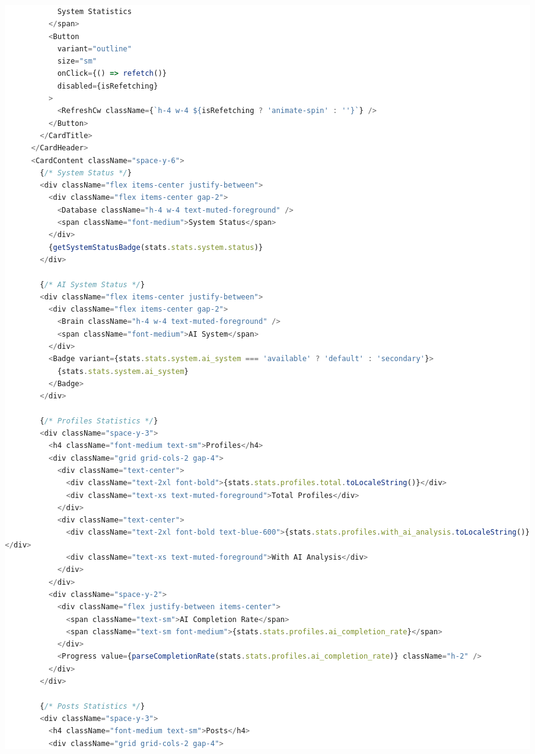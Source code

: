 ```typescript
            System Statistics
          </span>
          <Button
            variant="outline"
            size="sm"
            onClick={() => refetch()}
            disabled={isRefetching}
          >
            <RefreshCw className={`h-4 w-4 ${isRefetching ? 'animate-spin' : ''}`} />
          </Button>
        </CardTitle>
      </CardHeader>
      <CardContent className="space-y-6">
        {/* System Status */}
        <div className="flex items-center justify-between">
          <div className="flex items-center gap-2">
            <Database className="h-4 w-4 text-muted-foreground" />
            <span className="font-medium">System Status</span>
          </div>
          {getSystemStatusBadge(stats.stats.system.status)}
        </div>

        {/* AI System Status */}
        <div className="flex items-center justify-between">
          <div className="flex items-center gap-2">
            <Brain className="h-4 w-4 text-muted-foreground" />
            <span className="font-medium">AI System</span>
          </div>
          <Badge variant={stats.stats.system.ai_system === 'available' ? 'default' : 'secondary'}>
            {stats.stats.system.ai_system}
          </Badge>
        </div>

        {/* Profiles Statistics */}
        <div className="space-y-3">
          <h4 className="font-medium text-sm">Profiles</h4>
          <div className="grid grid-cols-2 gap-4">
            <div className="text-center">
              <div className="text-2xl font-bold">{stats.stats.profiles.total.toLocaleString()}</div>
              <div className="text-xs text-muted-foreground">Total Profiles</div>
            </div>
            <div className="text-center">
              <div className="text-2xl font-bold text-blue-600">{stats.stats.profiles.with_ai_analysis.toLocaleString()}</div>
              <div className="text-xs text-muted-foreground">With AI Analysis</div>
            </div>
          </div>
          <div className="space-y-2">
            <div className="flex justify-between items-center">
              <span className="text-sm">AI Completion Rate</span>
              <span className="text-sm font-medium">{stats.stats.profiles.ai_completion_rate}</span>
            </div>
            <Progress value={parseCompletionRate(stats.stats.profiles.ai_completion_rate)} className="h-2" />
          </div>
        </div>

        {/* Posts Statistics */}
        <div className="space-y-3">
          <h4 className="font-medium text-sm">Posts</h4>
          <div className="grid grid-cols-2 gap-4">
```